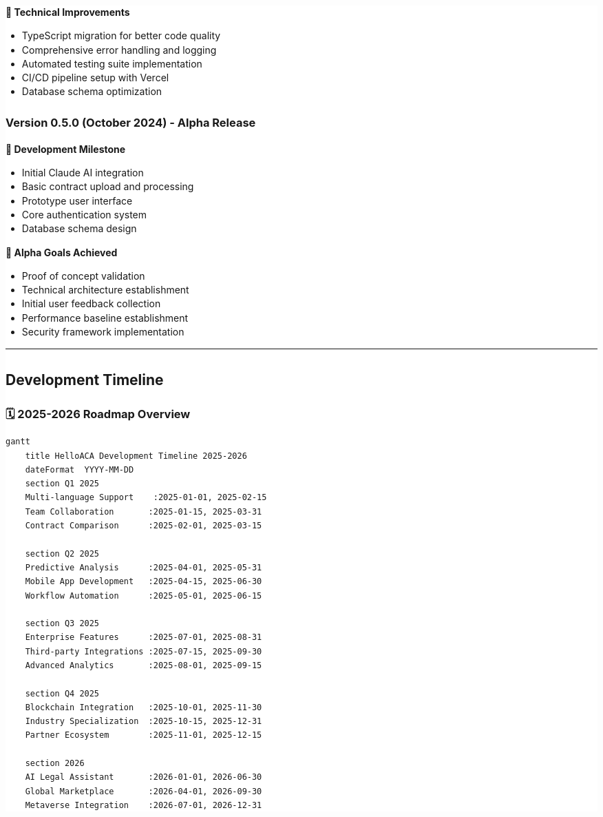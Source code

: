 **🔧 Technical Improvements**
- TypeScript migration for better code quality
- Comprehensive error handling and logging
- Automated testing suite implementation
- CI/CD pipeline setup with Vercel
- Database schema optimization

### Version 0.5.0 (October 2024) - Alpha Release
**🚧 Development Milestone**
- Initial Claude AI integration
- Basic contract upload and processing
- Prototype user interface
- Core authentication system
- Database schema design

**🎯 Alpha Goals Achieved**
- Proof of concept validation
- Technical architecture establishment
- Initial user feedback collection
- Performance baseline establishment
- Security framework implementation

---

## Development Timeline

### 🗓️ 2025-2026 Roadmap Overview

```mermaid
gantt
    title HelloACA Development Timeline 2025-2026
    dateFormat  YYYY-MM-DD
    section Q1 2025
    Multi-language Support    :2025-01-01, 2025-02-15
    Team Collaboration       :2025-01-15, 2025-03-31
    Contract Comparison      :2025-02-01, 2025-03-15
    
    section Q2 2025
    Predictive Analysis      :2025-04-01, 2025-05-31
    Mobile App Development   :2025-04-15, 2025-06-30
    Workflow Automation      :2025-05-01, 2025-06-15
    
    section Q3 2025
    Enterprise Features      :2025-07-01, 2025-08-31
    Third-party Integrations :2025-07-15, 2025-09-30
    Advanced Analytics       :2025-08-01, 2025-09-15
    
    section Q4 2025
    Blockchain Integration   :2025-10-01, 2025-11-30
    Industry Specialization  :2025-10-15, 2025-12-31
    Partner Ecosystem        :2025-11-01, 2025-12-15
    
    section 2026
    AI Legal Assistant       :2026-01-01, 2026-06-30
    Global Marketplace       :2026-04-01, 2026-09-30
    Metaverse Integration    :2026-07-01, 2026-12-31
```
